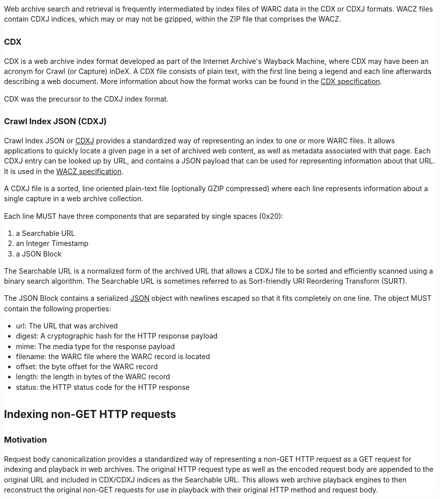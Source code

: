 Web archive search and retrieval is frequently intermediated by index files of WARC data in the CDX or CDXJ formats. WACZ files contain CDXJ indices, which may or may not be gzipped, within the ZIP file that comprises the WACZ.

### CDX

CDX is a web archive index format developed as part of the Internet Archive's Wayback Machine, where CDX may have been an acronym for Crawl (or Capture) inDeX. A CDX file consists of plain text, with the first line being a legend and each line afterwards describing a web document. More information about how the format works can be found in the [CDX specification][5].

CDX was the precursor to the CDXJ index format.

### Crawl Index JSON (CDXJ)

Crawl Index JSON or [CDXJ](4) provides a standardized way of representing an index to one or more WARC files. It allows applications to quickly locate a given page in a set of archived web content, as well as metadata associated with that page. Each CDXJ entry can be looked up by URL, and contains a JSON payload that can be used for representing information about that URL. It is used in the [WACZ specification][4].

A CDXJ file is a sorted, line oriented plain-text file (optionally GZIP compressed) where each line represents information about a single capture in a web archive collection.

Each line MUST have three components that are separated by single spaces (0x20):

1. a Searchable URL
2. an Integer Timestamp
3. a JSON Block

The Searchable URL is a normalized form of the archived URL that allows a CDXJ file to be sorted and efficiently scanned using a binary search algorithm. The Searchable URL is sometimes referred to as Sort-friendly URI Reordering Transform (SURT).

The JSON Block contains a serialized [JSON][7] object with newlines escaped so that it fits completely on one line. The object MUST contain the following properties:

* url: The URL that was archived
* digest: A cryptographic hash for the HTTP response payload
* mime: The media type for the response payload
* filename: the WARC file where the WARC record is located
* offset: the byte offset for the WARC record
* length: the length in bytes of the WARC record
* status: the HTTP status code for the HTTP response

## Indexing non-GET HTTP requests

### Motivation

Request body canonicalization provides a standardized way of representing a non-GET HTTP request as a GET request for indexing and playback in web archives. The original HTTP request type as well as the encoded request body are appended to the original URL and included in CDX/CDXJ indices as the Searchable URL. This allows web archive playback engines to then reconstruct the original non-GET requests for use in playback with their original HTTP method and request body.


[1]: https://www.rfc-editor.org/rfc/rfc2119
[2]: https://www.rfc-editor.org/rfc/rfc8174
[3]: https://iipc.github.io/warc-specifications/
[4]: https://specs.webrecorder.net/wacz/latest/
[5]: https://iipc.github.io/warc-specifications/specifications/cdx-format/cdx-2015/
[6]: https://specs.webrecorder.net/cdxj/0.1.0/
[7]: https://github.com/webrecorder/pywb/blob/main/pywb/warcserver/amf.py
[8]: https://github.com/webrecorder/pywb/blob/main/pywb/warcserver/test/test_amf.py
[9]: https://tools.ietf.org/html/rfc4648
[10]: https://datatracker.ietf.org/doc/html/rfc2388
[11]: https://www.rfc-editor.org/rfc/rfc8259
[12]: https://github.com/webrecorder/pywb
[13]: https://github.com/webrecorder/warcio.js